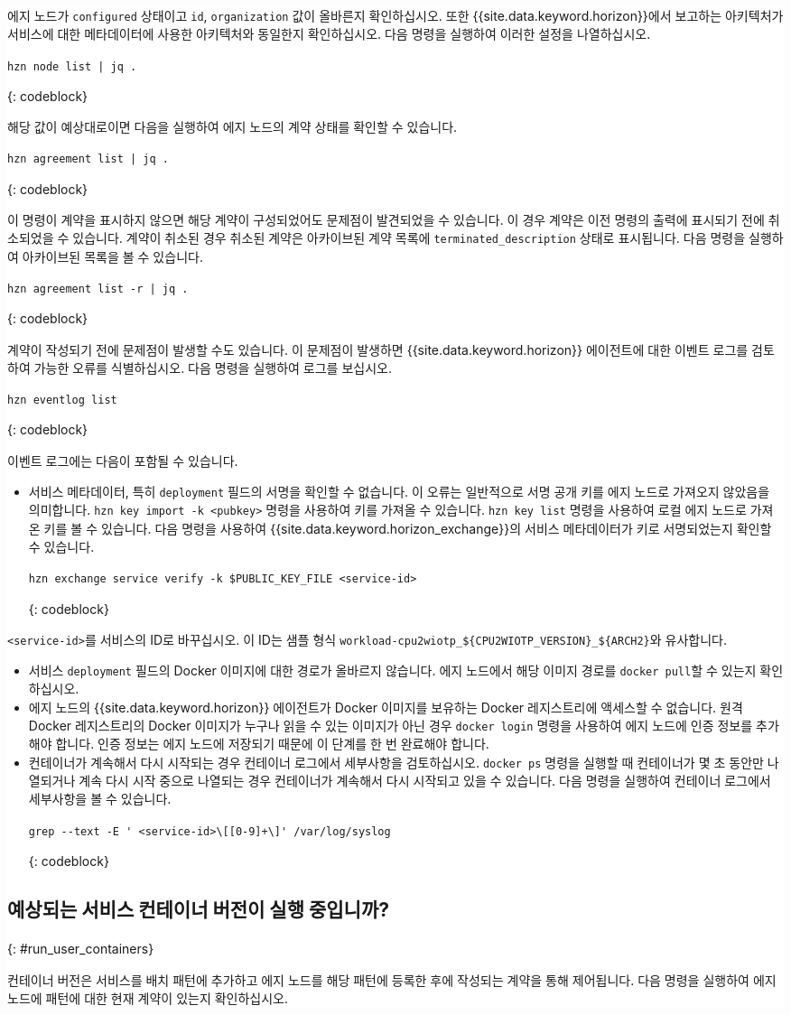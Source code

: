 에지 노드가 `configured` 상태이고 `id`, `organization` 값이 올바른지 확인하십시오. 또한 {{site.data.keyword.horizon}}에서 보고하는 아키텍처가 서비스에 대한 메타데이터에 사용한 아키텍처와 동일한지 확인하십시오. 다음 명령을 실행하여 이러한 설정을 나열하십시오.
```
hzn node list | jq .
```
{: codeblock}

해당 값이 예상대로이면 다음을 실행하여 에지 노드의 계약 상태를 확인할 수 있습니다. 
```
hzn agreement list | jq .
```
{: codeblock}

이 명령이 계약을 표시하지 않으면 해당 계약이 구성되었어도 문제점이 발견되었을 수 있습니다. 이 경우 계약은 이전 명령의 출력에 표시되기 전에 취소되었을 수 있습니다. 계약이 취소된 경우 취소된 계약은 아카이브된 계약 목록에 `terminated_description` 상태로 표시됩니다. 다음 명령을 실행하여 아카이브된 목록을 볼 수 있습니다. 
```
hzn agreement list -r | jq .
```
{: codeblock}

계약이 작성되기 전에 문제점이 발생할 수도 있습니다. 이 문제점이 발생하면 {{site.data.keyword.horizon}} 에이전트에 대한 이벤트 로그를 검토하여 가능한 오류를 식별하십시오. 다음 명령을 실행하여 로그를 보십시오. 
```
hzn eventlog list
``` 
{: codeblock}

이벤트 로그에는 다음이 포함될 수 있습니다. 

* 서비스 메타데이터, 특히 `deployment` 필드의 서명을 확인할 수 없습니다. 이 오류는 일반적으로 서명 공개 키를 에지 노드로 가져오지 않았음을 의미합니다. `hzn key import -k <pubkey>` 명령을 사용하여 키를 가져올 수 있습니다. `hzn key list` 명령을 사용하여 로컬 에지 노드로 가져온 키를 볼 수 있습니다. 다음 명령을 사용하여 {{site.data.keyword.horizon_exchange}}의 서비스 메타데이터가 키로 서명되었는지 확인할 수 있습니다.
  ```
  hzn exchange service verify -k $PUBLIC_KEY_FILE <service-id>
  ```
  {: codeblock} 

`<service-id>`를 서비스의 ID로 바꾸십시오. 이 ID는 샘플 형식 `workload-cpu2wiotp_${CPU2WIOTP_VERSION}_${ARCH2}`와 유사합니다.

* 서비스 `deployment` 필드의 Docker 이미지에 대한 경로가 올바르지 않습니다. 에지 노드에서 해당 이미지 경로를 `docker pull`할 수 있는지 확인하십시오.
* 에지 노드의 {{site.data.keyword.horizon}} 에이전트가 Docker 이미지를 보유하는 Docker 레지스트리에 액세스할 수 없습니다. 원격 Docker 레지스트리의 Docker 이미지가 누구나 읽을 수 있는 이미지가 아닌 경우 `docker login` 명령을 사용하여 에지 노드에 인증 정보를 추가해야 합니다. 인증 정보는 에지 노드에 저장되기 때문에 이 단계를 한 번 완료해야 합니다.
* 컨테이너가 계속해서 다시 시작되는 경우 컨테이너 로그에서 세부사항을 검토하십시오. `docker ps` 명령을 실행할 때 컨테이너가 몇 초 동안만 나열되거나 계속 다시 시작 중으로 나열되는 경우 컨테이너가 계속해서 다시 시작되고 있을 수 있습니다. 다음 명령을 실행하여 컨테이너 로그에서 세부사항을 볼 수 있습니다.
  ```
  grep --text -E ' <service-id>\[[0-9]+\]' /var/log/syslog
  ```
  {: codeblock}

## 예상되는 서비스 컨테이너 버전이 실행 중입니까?
{: #run_user_containers}

컨테이너 버전은 서비스를 배치 패턴에 추가하고 에지 노드를 해당 패턴에 등록한 후에 작성되는 계약을 통해 제어됩니다. 다음 명령을 실행하여 에지 노드에 패턴에 대한 현재 계약이 있는지 확인하십시오.
